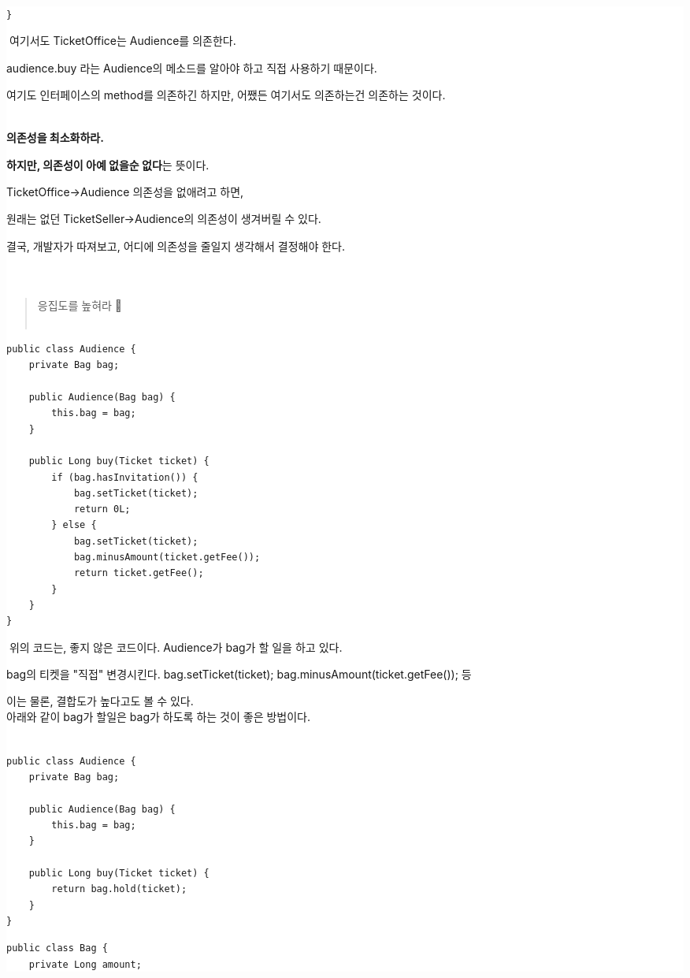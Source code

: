 ~~~
}
~~~
﻿
여기서도 TicketOffice는 Audience를 의존한다.

audience.buy 라는 Audience의 메소드를 알아야 하고 직접 사용하기 때문이다.

여기도 인터페이스의 method를 의존하긴 하지만, 어쨌든 여기서도 의존하는건 의존하는 것이다.

　   
﻿
**의존성을 최소화하라.**

**하지만, 의존성이 아예 없을순 없다**는 뜻이다. 

TicketOffice->Audience 의존성을 없애려고 하면,

원래는 없던 TicketSeller->Audience의 의존성이 생겨버릴 수 있다.

결국, 개발자가 따져보고, 어디에 의존성을 줄일지 생각해서 결정해야 한다.
　   
　   
　   
> 응집도를 높혀라 💬 　   
　   
~~~
public class Audience {
    private Bag bag;

    public Audience(Bag bag) {
        this.bag = bag;
    }

    public Long buy(Ticket ticket) {
        if (bag.hasInvitation()) {
            bag.setTicket(ticket);
            return 0L;
        } else {
            bag.setTicket(ticket);
            bag.minusAmount(ticket.getFee());
            return ticket.getFee();
        }
    }
}
~~~
﻿
위의 코드는, 좋지 않은 코드이다. Audience가 bag가 할 일을 하고 있다.

bag의 티켓을 "직접" 변경시킨다. bag.setTicket(ticket); bag.minusAmount(ticket.getFee()); 등
　   
    
이는 물론, 결합도가 높다고도 볼 수 있다.
　   
아래와 같이 bag가 할일은 bag가 하도록 하는 것이 좋은 방법이다.
　   
　   
~~~
public class Audience {
    private Bag bag;

    public Audience(Bag bag) {
        this.bag = bag;
    }

    public Long buy(Ticket ticket) {
        return bag.hold(ticket);
    }
}
~~~
~~~
public class Bag {
    private Long amount;
~~~
